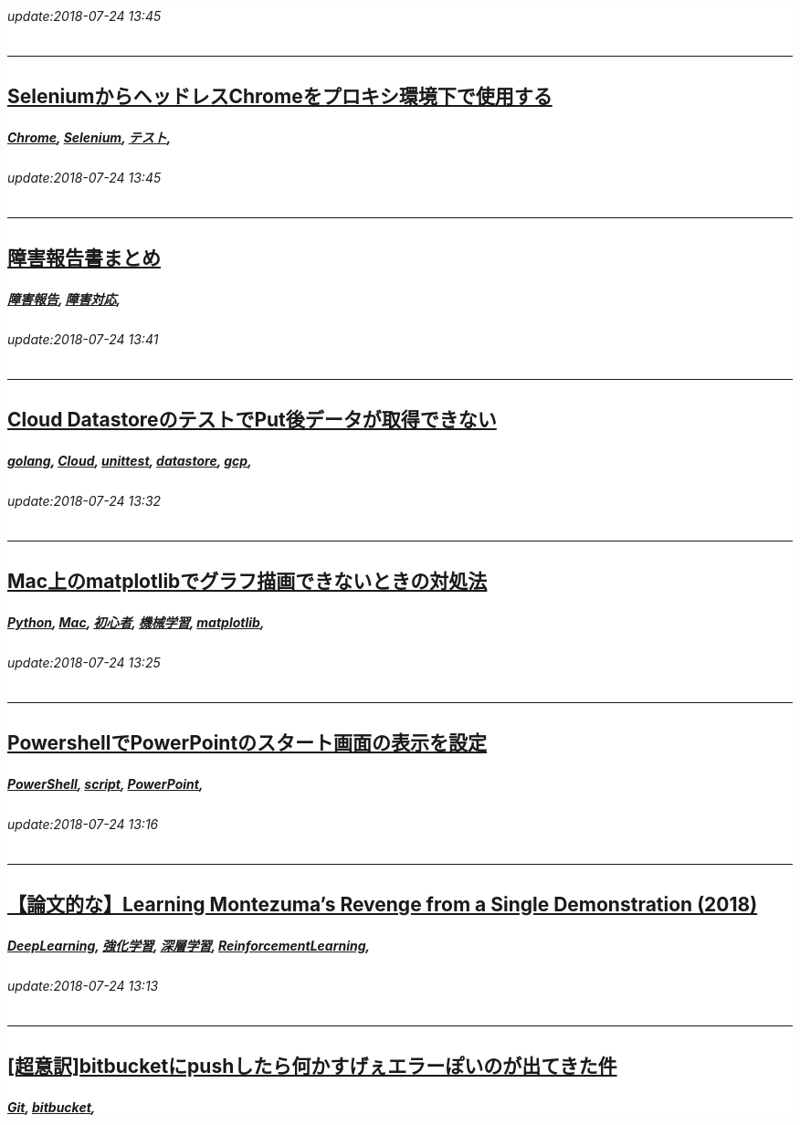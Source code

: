 ###### update:2018-07-24 13:45
---
## [SeleniumからヘッドレスChromeをプロキシ環境下で使用する](https://qiita.com/umasaki/items/fe7aec654854f42b9fc4)
##### [Chrome](https://qiita.com/tags/Chrome), [Selenium](https://qiita.com/tags/Selenium), [テスト](https://qiita.com/tags/テスト), 
###### update:2018-07-24 13:45
---
## [障害報告書まとめ](https://qiita.com/Morix1500/items/3e5e5fb808bccf5bf149)
##### [障害報告](https://qiita.com/tags/障害報告), [障害対応](https://qiita.com/tags/障害対応), 
###### update:2018-07-24 13:41
---
## [Cloud DatastoreのテストでPut後データが取得できない](https://qiita.com/TinyKitten/items/085d28b1293f2143f764)
##### [golang](https://qiita.com/tags/golang), [Cloud](https://qiita.com/tags/Cloud), [unittest](https://qiita.com/tags/unittest), [datastore](https://qiita.com/tags/datastore), [gcp](https://qiita.com/tags/gcp), 
###### update:2018-07-24 13:32
---
## [Mac上のmatplotlibでグラフ描画できないときの対処法](https://qiita.com/ykeiko/items/1de7738a97a2fee1d5fe)
##### [Python](https://qiita.com/tags/Python), [Mac](https://qiita.com/tags/Mac), [初心者](https://qiita.com/tags/初心者), [機械学習](https://qiita.com/tags/機械学習), [matplotlib](https://qiita.com/tags/matplotlib), 
###### update:2018-07-24 13:25
---
## [PowershellでPowerPointのスタート画面の表示を設定](https://qiita.com/isyt/items/1696f869241722aa5a7e)
##### [PowerShell](https://qiita.com/tags/PowerShell), [script](https://qiita.com/tags/script), [PowerPoint](https://qiita.com/tags/PowerPoint), 
###### update:2018-07-24 13:16
---
## [【論文的な】Learning Montezuma’s Revenge from a Single Demonstration (2018)](https://qiita.com/keisuke-nakata/items/773b651e81e8d0b9e031)
##### [DeepLearning](https://qiita.com/tags/DeepLearning), [強化学習](https://qiita.com/tags/強化学習), [深層学習](https://qiita.com/tags/深層学習), [ReinforcementLearning](https://qiita.com/tags/ReinforcementLearning), 
###### update:2018-07-24 13:13
---
## [[超意訳]bitbucketにpushしたら何かすげぇエラーぽいのが出てきた件](https://qiita.com/htanaka0828/items/dcd093cd43ba7fcfe055)
##### [Git](https://qiita.com/tags/Git), [bitbucket](https://qiita.com/tags/bitbucket), 
